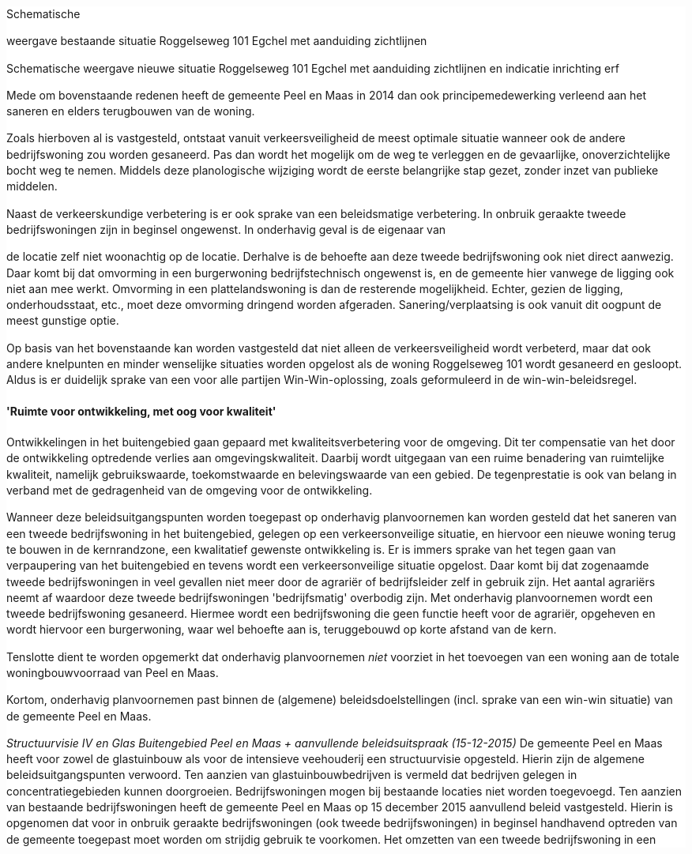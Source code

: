 Schematische

weergave bestaande situatie Roggelseweg 101 Egchel met aanduiding zichtlijnen

Schematische weergave nieuwe situatie Roggelseweg 101 Egchel met aanduiding zichtlijnen en indicatie inrichting erf

Mede om bovenstaande redenen heeft de gemeente Peel en Maas in 2014 dan ook principemedewerking verleend aan het saneren en elders terugbouwen van de woning.

Zoals hierboven al is vastgesteld, ontstaat vanuit verkeersveiligheid de meest optimale situatie wanneer ook de andere bedrijfswoning zou worden gesaneerd. Pas dan wordt het mogelijk om de weg te verleggen en de gevaarlijke, onoverzichtelijke bocht weg te nemen. Middels deze planologische wijziging wordt de eerste belangrijke stap gezet, zonder inzet van publieke middelen.

Naast de verkeerskundige verbetering is er ook sprake van een beleidsmatige verbetering. In onbruik geraakte tweede bedrijfswoningen zijn in beginsel ongewenst. In onderhavig geval is de eigenaar van

de locatie zelf niet woonachtig op de locatie. Derhalve is de behoefte aan deze tweede bedrijfswoning ook niet direct aanwezig. Daar komt bij dat omvorming in een burgerwoning bedrijfstechnisch ongewenst is, en de gemeente hier vanwege de ligging ook niet aan mee werkt. Omvorming in een plattelandswoning is dan de resterende mogelijkheid. Echter, gezien de ligging, onderhoudsstaat, etc., moet deze omvorming dringend worden afgeraden. Sanering/verplaatsing is ook vanuit dit oogpunt de meest gunstige optie.

Op basis van het bovenstaande kan worden vastgesteld dat niet alleen de verkeersveiligheid wordt verbeterd, maar dat ook andere knelpunten en minder wenselijke situaties worden opgelost als de woning Roggelseweg 101 wordt gesaneerd en gesloopt. Aldus is er duidelijk sprake van een voor alle partijen Win-Win-oplossing, zoals geformuleerd in de win-win-beleidsregel.

#### 'Ruimte voor ontwikkeling, met oog voor kwaliteit'

Ontwikkelingen in het buitengebied gaan gepaard met kwaliteitsverbetering voor de omgeving. Dit ter compensatie van het door de ontwikkeling optredende verlies aan omgevingskwaliteit. Daarbij wordt uitgegaan van een ruime benadering van ruimtelijke kwaliteit, namelijk gebruikswaarde, toekomstwaarde en belevingswaarde van een gebied. De tegenprestatie is ook van belang in verband met de gedragenheid van de omgeving voor de ontwikkeling.

Wanneer deze beleidsuitgangspunten worden toegepast op onderhavig planvoornemen kan worden gesteld dat het saneren van een tweede bedrijfswoning in het buitengebied, gelegen op een verkeersonveilige situatie, en hiervoor een nieuwe woning terug te bouwen in de kernrandzone, een kwalitatief gewenste ontwikkeling is. Er is immers sprake van het tegen gaan van verpaupering van het buitengebied en tevens wordt een verkeersonveilige situatie opgelost. Daar komt bij dat zogenaamde tweede bedrijfswoningen in veel gevallen niet meer door de agrariër of bedrijfsleider zelf in gebruik zijn. Het aantal agrariërs neemt af waardoor deze tweede bedrijfswoningen 'bedrijfsmatig' overbodig zijn. Met onderhavig planvoornemen wordt een tweede bedrijfswoning gesaneerd. Hiermee wordt een bedrijfswoning die geen functie heeft voor de agrariër, opgeheven en wordt hiervoor een burgerwoning, waar wel behoefte aan is, teruggebouwd op korte afstand van de kern.

Tenslotte dient te worden opgemerkt dat onderhavig planvoornemen *niet* voorziet in het toevoegen van een woning aan de totale woningbouwvoorraad van Peel en Maas.

Kortom, onderhavig planvoornemen past binnen de (algemene) beleidsdoelstellingen (incl. sprake van een win-win situatie) van de gemeente Peel en Maas.

*Structuurvisie IV en Glas Buitengebied Peel en Maas + aanvullende beleidsuitspraak (15-12-2015)* De gemeente Peel en Maas heeft voor zowel de glastuinbouw als voor de intensieve veehouderij een structuurvisie opgesteld. Hierin zijn de algemene beleidsuitgangspunten verwoord. Ten aanzien van glastuinbouwbedrijven is vermeld dat bedrijven gelegen in concentratiegebieden kunnen doorgroeien. Bedrijfswoningen mogen bij bestaande locaties niet worden toegevoegd. Ten aanzien van bestaande bedrijfswoningen heeft de gemeente Peel en Maas op 15 december 2015 aanvullend beleid vastgesteld. Hierin is opgenomen dat voor in onbruik geraakte bedrijfswoningen (ook tweede bedrijfswoningen) in beginsel handhavend optreden van de gemeente toegepast moet worden om strijdig gebruik te voorkomen. Het omzetten van een tweede bedrijfswoning in een
